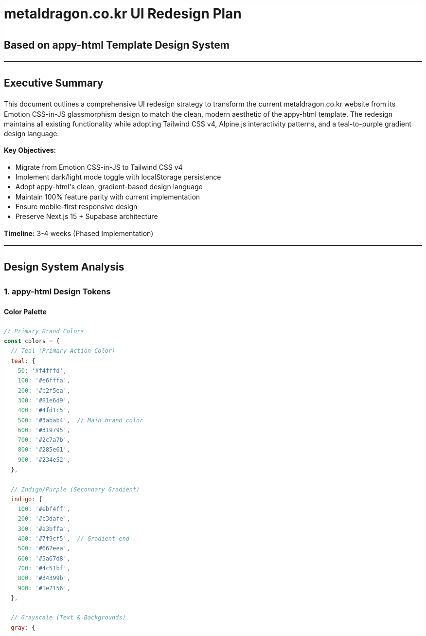 # metaldragon.co.kr UI Redesign Plan
## Based on appy-html Template Design System

---

## Executive Summary

This document outlines a comprehensive UI redesign strategy to transform the current metaldragon.co.kr website from its Emotion CSS-in-JS glassmorphism design to match the clean, modern aesthetic of the appy-html template. The redesign maintains all existing functionality while adopting Tailwind CSS v4, Alpine.js interactivity patterns, and a teal-to-purple gradient design language.

**Key Objectives:**
- Migrate from Emotion CSS-in-JS to Tailwind CSS v4
- Implement dark/light mode toggle with localStorage persistence
- Adopt appy-html's clean, gradient-based design language
- Maintain 100% feature parity with current implementation
- Ensure mobile-first responsive design
- Preserve Next.js 15 + Supabase architecture

**Timeline:** 3-4 weeks (Phased Implementation)

---

## Design System Analysis

### 1. appy-html Design Tokens

#### Color Palette
```javascript
// Primary Brand Colors
const colors = {
  // Teal (Primary Action Color)
  teal: {
    50: '#f4fffd',
    100: '#e6fffa',
    200: '#b2f5ea',
    300: '#81e6d9',
    400: '#4fd1c5',
    500: '#3abab4',  // Main brand color
    600: '#319795',
    700: '#2c7a7b',
    800: '#285e61',
    900: '#234e52',
  },

  // Indigo/Purple (Secondary Gradient)
  indigo: {
    100: '#ebf4ff',
    200: '#c3dafe',
    300: '#a3bffa',
    400: '#7f9cf5',  // Gradient end
    500: '#667eea',
    600: '#5a67d8',
    700: '#4c51bf',
    800: '#34399b',
    900: '#1e2156',
  },

  // Grayscale (Text & Backgrounds)
  gray: {
```